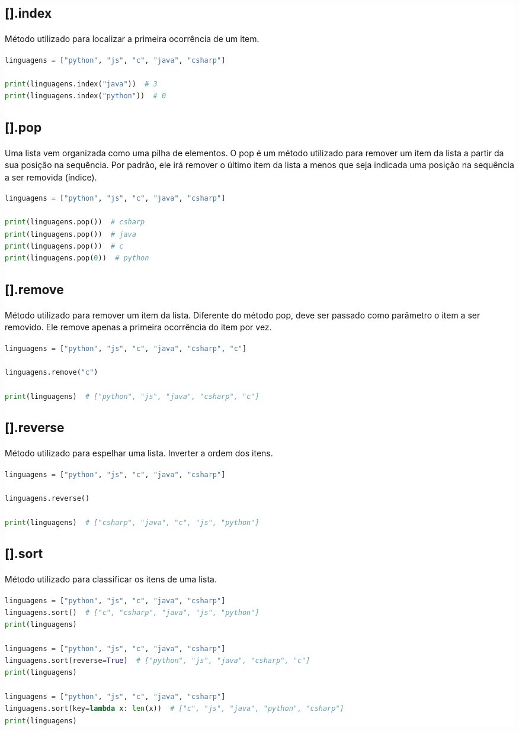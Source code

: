 ## [].index
Método utilizado para localizar a primeira ocorrência de um item.

```python
linguagens = ["python", "js", "c", "java", "csharp"]

print(linguagens.index("java"))  # 3
print(linguagens.index("python"))  # 0
```

## [].pop
Uma lista vem organizada como uma pilha de elementos. O pop é um método utilizado para remover um item da lista a partir da sua posição na sequência. Por padrão, ele irá remover o último item da lista a menos que seja indicada uma posição na sequência a ser removida (índice).


```python
linguagens = ["python", "js", "c", "java", "csharp"]

print(linguagens.pop())  # csharp
print(linguagens.pop())  # java
print(linguagens.pop())  # c
print(linguagens.pop(0))  # python
```

## [].remove
Método utilizado para remover um item da lista. Diferente do método pop, deve ser passado como parâmetro o item a ser removido. Ele remove apenas a primeira ocorrência do item por vez.

```python
linguagens = ["python", "js", "c", "java", "csharp", "c"]

linguagens.remove("c")

print(linguagens)  # ["python", "js", "java", "csharp", "c"]
```

## [].reverse
Método utilizado para espelhar uma lista. Inverter a ordem dos itens.

```python
linguagens = ["python", "js", "c", "java", "csharp"]

linguagens.reverse()

print(linguagens)  # ["csharp", "java", "c", "js", "python"]
```

## [].sort
Método utilizado para classificar os itens de uma lista.

``` python
linguagens = ["python", "js", "c", "java", "csharp"]
linguagens.sort()  # ["c", "csharp", "java", "js", "python"]
print(linguagens)

linguagens = ["python", "js", "c", "java", "csharp"]
linguagens.sort(reverse=True)  # ["python", "js", "java", "csharp", "c"]
print(linguagens)

linguagens = ["python", "js", "c", "java", "csharp"]
linguagens.sort(key=lambda x: len(x))  # ["c", "js", "java", "python", "csharp"]
print(linguagens)

```